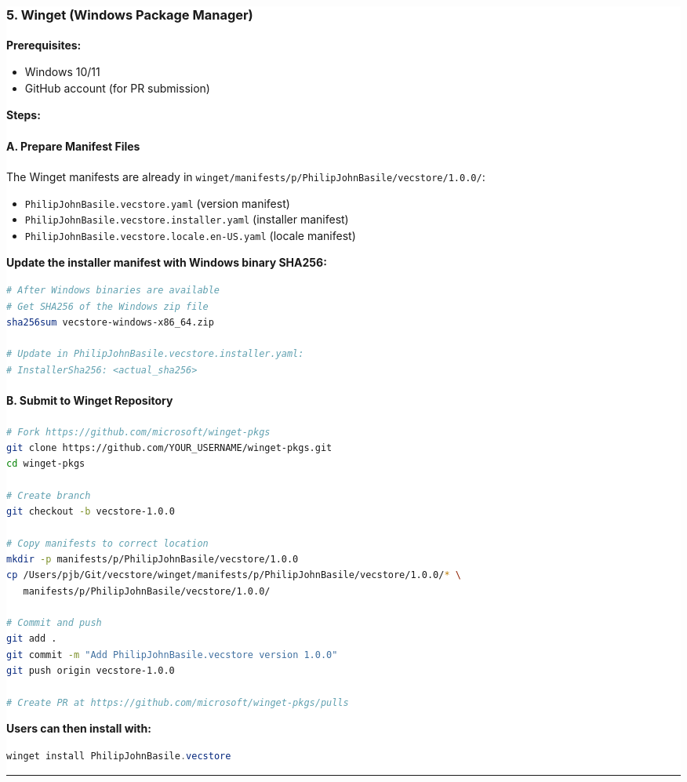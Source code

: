 ### 5. Winget (Windows Package Manager)

**Prerequisites:**
- Windows 10/11
- GitHub account (for PR submission)

**Steps:**

#### A. Prepare Manifest Files

The Winget manifests are already in `winget/manifests/p/PhilipJohnBasile/vecstore/1.0.0/`:
- `PhilipJohnBasile.vecstore.yaml` (version manifest)
- `PhilipJohnBasile.vecstore.installer.yaml` (installer manifest)
- `PhilipJohnBasile.vecstore.locale.en-US.yaml` (locale manifest)

**Update the installer manifest with Windows binary SHA256:**
```bash
# After Windows binaries are available
# Get SHA256 of the Windows zip file
sha256sum vecstore-windows-x86_64.zip

# Update in PhilipJohnBasile.vecstore.installer.yaml:
# InstallerSha256: <actual_sha256>
```

#### B. Submit to Winget Repository

```bash
# Fork https://github.com/microsoft/winget-pkgs
git clone https://github.com/YOUR_USERNAME/winget-pkgs.git
cd winget-pkgs

# Create branch
git checkout -b vecstore-1.0.0

# Copy manifests to correct location
mkdir -p manifests/p/PhilipJohnBasile/vecstore/1.0.0
cp /Users/pjb/Git/vecstore/winget/manifests/p/PhilipJohnBasile/vecstore/1.0.0/* \
   manifests/p/PhilipJohnBasile/vecstore/1.0.0/

# Commit and push
git add .
git commit -m "Add PhilipJohnBasile.vecstore version 1.0.0"
git push origin vecstore-1.0.0

# Create PR at https://github.com/microsoft/winget-pkgs/pulls
```

**Users can then install with:**
```powershell
winget install PhilipJohnBasile.vecstore
```

---
